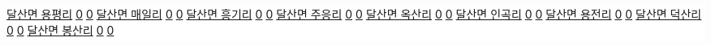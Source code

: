 
  <tr class="item">
    <td><a href="경상북도영덕군달산면용평리">달산면 용평리</a></td>
    <td><a href="경상북도영덕군달산면용평리">0</a></td>
    <td><a href="경상북도영덕군달산면용평리">0</a></td>
  </tr>
    

  <tr class="item">
    <td><a href="경상북도영덕군달산면매일리">달산면 매일리</a></td>
    <td><a href="경상북도영덕군달산면매일리">0</a></td>
    <td><a href="경상북도영덕군달산면매일리">0</a></td>
  </tr>
    

  <tr class="item">
    <td><a href="경상북도영덕군달산면흥기리">달산면 흥기리</a></td>
    <td><a href="경상북도영덕군달산면흥기리">0</a></td>
    <td><a href="경상북도영덕군달산면흥기리">0</a></td>
  </tr>
    

  <tr class="item">
    <td><a href="경상북도영덕군달산면주응리">달산면 주응리</a></td>
    <td><a href="경상북도영덕군달산면주응리">0</a></td>
    <td><a href="경상북도영덕군달산면주응리">0</a></td>
  </tr>
    

  <tr class="item">
    <td><a href="경상북도영덕군달산면옥산리">달산면 옥산리</a></td>
    <td><a href="경상북도영덕군달산면옥산리">0</a></td>
    <td><a href="경상북도영덕군달산면옥산리">0</a></td>
  </tr>
    

  <tr class="item">
    <td><a href="경상북도영덕군달산면인곡리">달산면 인곡리</a></td>
    <td><a href="경상북도영덕군달산면인곡리">0</a></td>
    <td><a href="경상북도영덕군달산면인곡리">0</a></td>
  </tr>
    

  <tr class="item">
    <td><a href="경상북도영덕군달산면용전리">달산면 용전리</a></td>
    <td><a href="경상북도영덕군달산면용전리">0</a></td>
    <td><a href="경상북도영덕군달산면용전리">0</a></td>
  </tr>
    

  <tr class="item">
    <td><a href="경상북도영덕군달산면덕산리">달산면 덕산리</a></td>
    <td><a href="경상북도영덕군달산면덕산리">0</a></td>
    <td><a href="경상북도영덕군달산면덕산리">0</a></td>
  </tr>
    

  <tr class="item">
    <td><a href="경상북도영덕군달산면봉산리">달산면 봉산리</a></td>
    <td><a href="경상북도영덕군달산면봉산리">0</a></td>
    <td><a href="경상북도영덕군달산면봉산리">0</a></td>
  </tr>
    